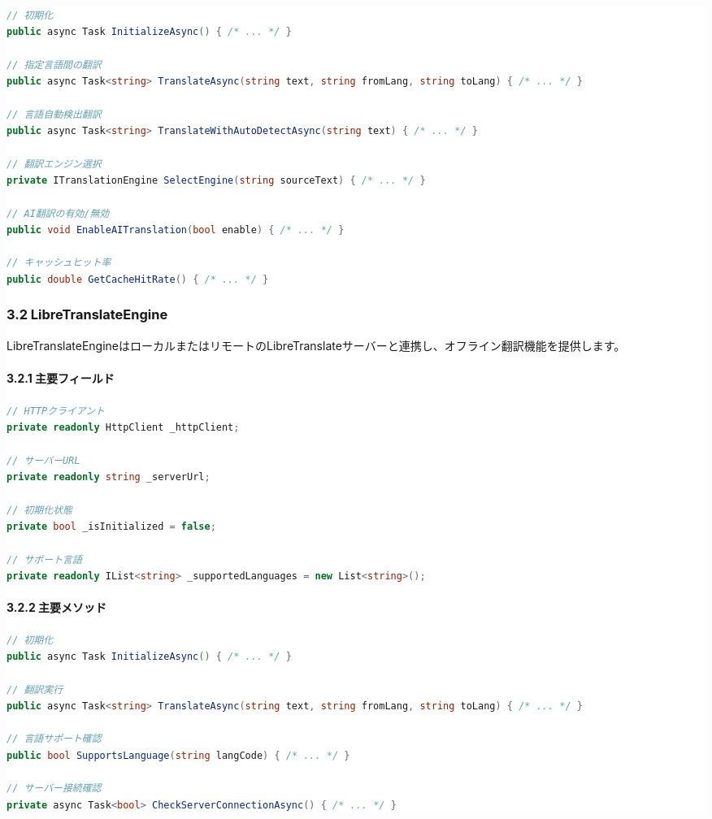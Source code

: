 ```csharp
// 初期化
public async Task InitializeAsync() { /* ... */ }

// 指定言語間の翻訳
public async Task<string> TranslateAsync(string text, string fromLang, string toLang) { /* ... */ }

// 言語自動検出翻訳
public async Task<string> TranslateWithAutoDetectAsync(string text) { /* ... */ }

// 翻訳エンジン選択
private ITranslationEngine SelectEngine(string sourceText) { /* ... */ }

// AI翻訳の有効/無効
public void EnableAITranslation(bool enable) { /* ... */ }

// キャッシュヒット率
public double GetCacheHitRate() { /* ... */ }
```

### 3.2 LibreTranslateEngine

LibreTranslateEngineはローカルまたはリモートのLibreTranslateサーバーと連携し、オフライン翻訳機能を提供します。

#### 3.2.1 主要フィールド

```csharp
// HTTPクライアント
private readonly HttpClient _httpClient;

// サーバーURL
private readonly string _serverUrl;

// 初期化状態
private bool _isInitialized = false;

// サポート言語
private readonly IList<string> _supportedLanguages = new List<string>();
```

#### 3.2.2 主要メソッド

```csharp
// 初期化
public async Task InitializeAsync() { /* ... */ }

// 翻訳実行
public async Task<string> TranslateAsync(string text, string fromLang, string toLang) { /* ... */ }

// 言語サポート確認
public bool SupportsLanguage(string langCode) { /* ... */ }

// サーバー接続確認
private async Task<bool> CheckServerConnectionAsync() { /* ... */ }
```
